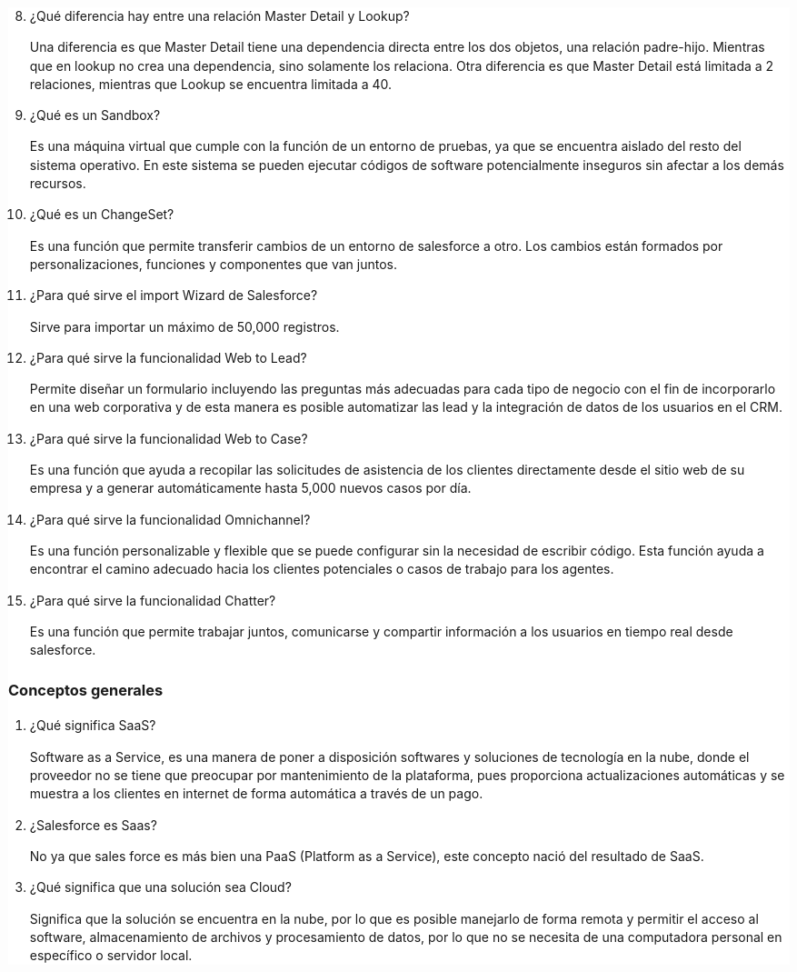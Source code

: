 8. ¿Qué diferencia hay entre una relación Master Detail y Lookup?

    Una diferencia es que Master Detail tiene una dependencia directa entre los dos objetos, una relación padre-hijo. Mientras que en lookup no crea una dependencia, sino solamente los relaciona. Otra diferencia es que Master Detail está limitada a 2 relaciones, mientras que Lookup se encuentra limitada a 40.

9. ¿Qué es un Sandbox?

    Es una máquina virtual que cumple con la función de un entorno de pruebas, ya que se encuentra aislado del resto del sistema operativo. En este sistema se pueden ejecutar códigos de software potencialmente inseguros sin afectar a los demás recursos.

10. ¿Qué es un ChangeSet?

    Es una función que permite transferir cambios de un entorno de salesforce a otro. Los cambios están formados por personalizaciones, funciones y componentes que van juntos.

11. ¿Para qué sirve el import Wizard de Salesforce?
    
    Sirve para importar un máximo de 50,000 registros.

12. ¿Para qué sirve la funcionalidad Web to Lead?

    Permite diseñar un formulario incluyendo las preguntas más adecuadas para cada tipo de negocio con el fin de incorporarlo en una web corporativa y de esta manera es posible automatizar las lead y la integración de datos de los usuarios en el CRM.

13. ¿Para qué sirve la funcionalidad Web to Case?

    Es una función que ayuda a recopilar las solicitudes de asistencia de los clientes directamente desde el sitio web de su empresa y a generar automáticamente hasta 5,000 nuevos casos por día.
 
14. ¿Para qué sirve la funcionalidad Omnichannel?

    Es una función personalizable y flexible que se puede configurar sin la necesidad de escribir código. Esta función ayuda a encontrar el camino adecuado hacia los clientes potenciales o casos de trabajo para los agentes.

15. ¿Para qué sirve la funcionalidad Chatter?

    Es una función que permite trabajar juntos, comunicarse y compartir información  a los usuarios en tiempo real desde salesforce.

### Conceptos generales

1. ¿Qué significa SaaS?

    Software as a Service, es una manera de poner a disposición softwares y soluciones de tecnología en la nube, donde el proveedor no se tiene que preocupar por mantenimiento de la plataforma, pues proporciona actualizaciones automáticas y se muestra a los clientes en internet de forma automática a través de un pago.
2. ¿Salesforce es Saas?
    
    No ya que sales force es más bien una PaaS (Platform  as a Service), este concepto nació del resultado de SaaS.

3. ¿Qué significa que una solución sea Cloud?
    
    Significa que la solución se encuentra en la nube, por lo que es posible manejarlo de forma remota y permitir el acceso al software, almacenamiento de archivos y procesamiento de datos, por lo que no se necesita de una computadora personal en específico o servidor local.
